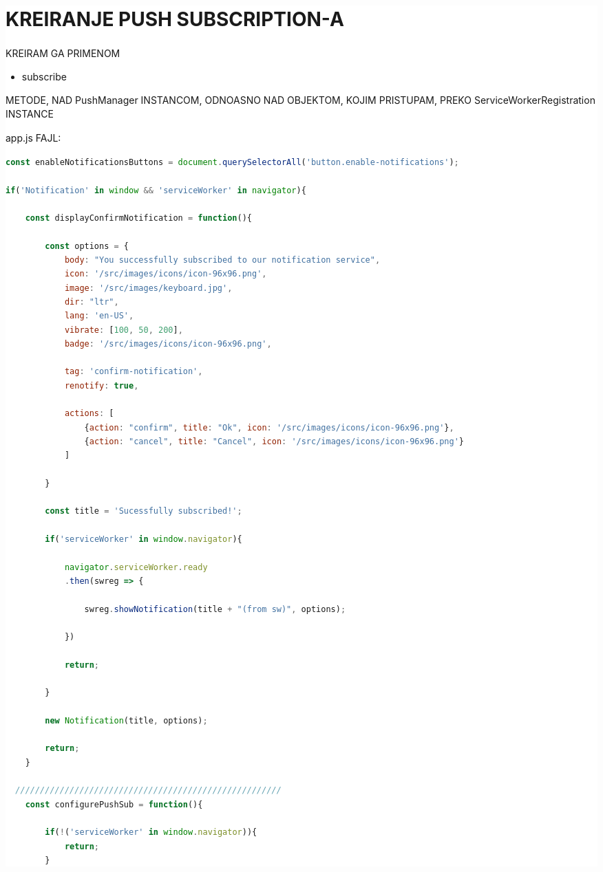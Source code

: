# KREIRANJE PUSH SUBSCRIPTION-A

KREIRAM GA PRIMENOM

- subscribe

METODE, NAD PushManager INSTANCOM, ODNOASNO NAD OBJEKTOM, KOJIM PRISTUPAM, PREKO ServiceWorkerRegistration INSTANCE

app.js FAJL:

```javascript
const enableNotificationsButtons = document.querySelectorAll('button.enable-notifications');

if('Notification' in window && 'serviceWorker' in navigator){  

    const displayConfirmNotification = function(){

        const options = {
            body: "You successfully subscribed to our notification service",
            icon: '/src/images/icons/icon-96x96.png',
            image: '/src/images/keyboard.jpg',
            dir: "ltr",
            lang: 'en-US',
            vibrate: [100, 50, 200],
            badge: '/src/images/icons/icon-96x96.png',

            tag: 'confirm-notification',
            renotify: true,

            actions: [
                {action: "confirm", title: "Ok", icon: '/src/images/icons/icon-96x96.png'},
                {action: "cancel", title: "Cancel", icon: '/src/images/icons/icon-96x96.png'}
            ]

        }

        const title = 'Sucessfully subscribed!';

        if('serviceWorker' in window.navigator){

            navigator.serviceWorker.ready
            .then(swreg => {

                swreg.showNotification(title + "(from sw)", options);

            })

            return;

        }

        new Notification(title, options);

        return;
    }

  //////////////////////////////////////////////////////
    const configurePushSub = function(){

        if(!('serviceWorker' in window.navigator)){ 
            return;
        }

```